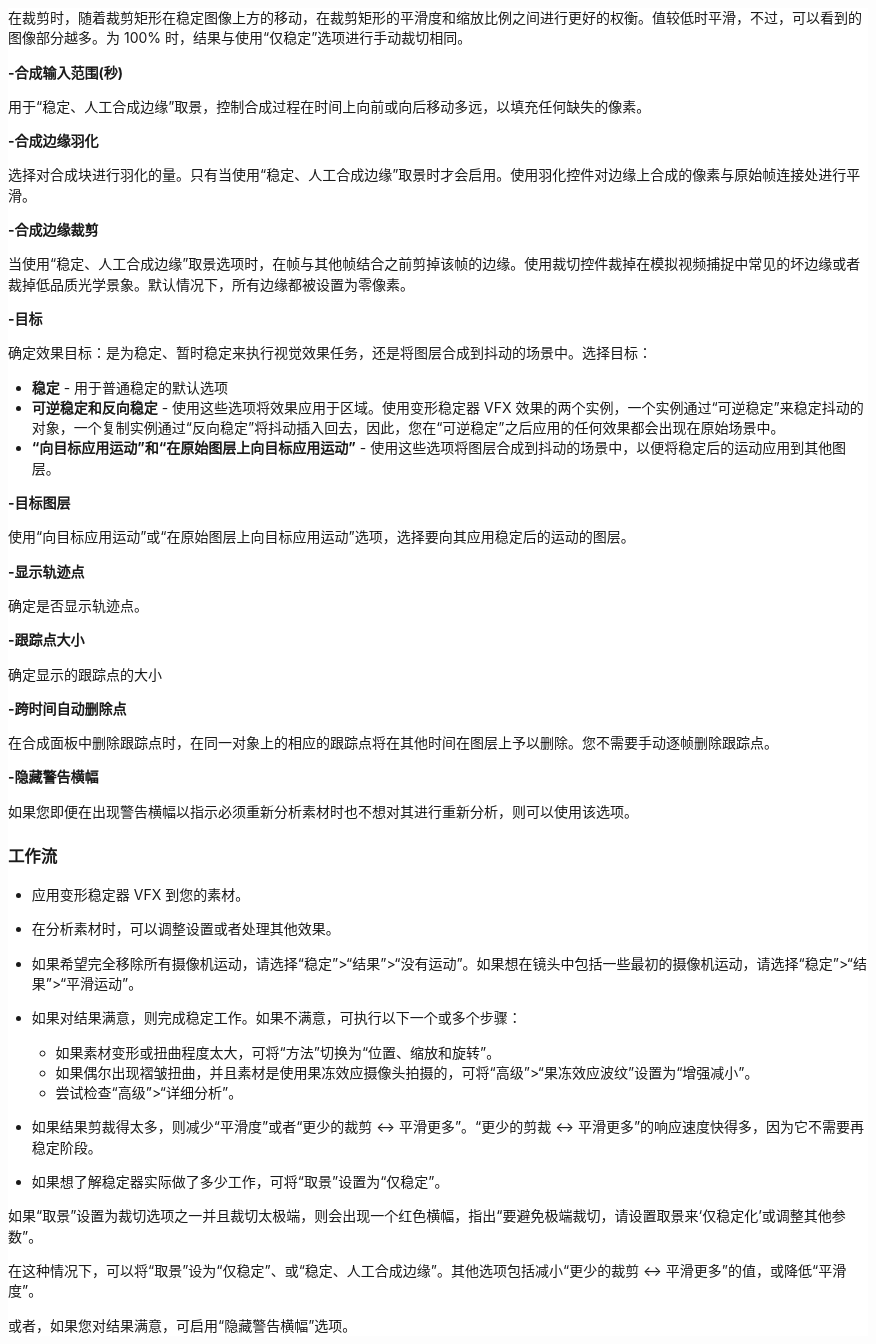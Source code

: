 在裁剪时，随着裁剪矩形在稳定图像上方的移动，在裁剪矩形的平滑度和缩放比例之间进行更好的权衡。值较低时平滑，不过，可以看到的图像部分越多。为 100%
时，结果与使用“仅稳定”选项进行手动裁切相同。

**-合成输入范围(秒)**

用于“稳定、人工合成边缘”取景，控制合成过程在时间上向前或向后移动多远，以填充任何缺失的像素。

**-合成边缘羽化**

选择对合成块进行羽化的量。只有当使用“稳定、人工合成边缘”取景时才会启用。使用羽化控件对边缘上合成的像素与原始帧连接处进行平滑。

**-合成边缘裁剪**

当使用“稳定、人工合成边缘”取景选项时，在帧与其他帧结合之前剪掉该帧的边缘。使用裁切控件裁掉在模拟视频捕捉中常见的坏边缘或者裁掉低品质光学景象。默认情况下，所有边缘都被设置为零像素。

**-目标**

确定效果目标：是为稳定、暂时稳定来执行视觉效果任务，还是将图层合成到抖动的场景中。选择目标：

- **稳定** \- 用于普通稳定的默认选项
- **可逆稳定和反向稳定** \- 使用这些选项将效果应用于区域。使用变形稳定器 VFX 效果的两个实例，一个实例通过“可逆稳定”来稳定抖动的对象，一个复制实例通过“反向稳定”将抖动插入回去，因此，您在“可逆稳定”之后应用的任何效果都会出现在原始场景中。
- **“向目标应用运动”和“在原始图层上向目标应用运动”** \- 使用这些选项将图层合成到抖动的场景中，以便将稳定后的运动应用到其他图层。

**-目标图层**

使用“向目标应用运动”或“在原始图层上向目标应用运动”选项，选择要向其应用稳定后的运动的图层。

**-显示轨迹点**

确定是否显示轨迹点。

**-跟踪点大小**

确定显示的跟踪点的大小

**-跨时间自动删除点**

在合成面板中删除跟踪点时，在同一对象上的相应的跟踪点将在其他时间在图层上予以删除。您不需要手动逐帧删除跟踪点。

**-隐藏警告横幅**

如果您即便在出现警告横幅以指示必须重新分析素材时也不想对其进行重新分析，则可以使用该选项。

### 工作流

- 应用变形稳定器 VFX 到您的素材。

- 在分析素材时，可以调整设置或者处理其他效果。

- 如果希望完全移除所有摄像机运动，请选择“稳定”>“结果”>“没有运动”。如果想在镜头中包括一些最初的摄像机运动，请选择“稳定”>“结果”>“平滑运动”。

- 如果对结果满意，则完成稳定工作。如果不满意，可执行以下一个或多个步骤：

  - 如果素材变形或扭曲程度太大，可将“方法”切换为“位置、缩放和旋转”。
  - 如果偶尔出现褶皱扭曲，并且素材是使用果冻效应摄像头拍摄的，可将“高级”>“果冻效应波纹”设置为“增强减小”。
  - 尝试检查“高级”>“详细分析”。

- 如果结果剪裁得太多，则减少“平滑度”或者“更少的裁剪 <-> 平滑更多”。“更少的剪裁 <-> 平滑更多”的响应速度快得多，因为它不需要再稳定阶段。

- 如果想了解稳定器实际做了多少工作，可将“取景”设置为“仅稳定”。

如果“取景”设置为裁切选项之一并且裁切太极端，则会出现一个红色横幅，指出“要避免极端裁切，请设置取景来‘仅稳定化’或调整其他参数”。

在这种情况下，可以将“取景”设为“仅稳定”、或“稳定、人工合成边缘”。其他选项包括减小“更少的裁剪 <-> 平滑更多”的值，或降低“平滑度”。

或者，如果您对结果满意，可启用“隐藏警告横幅”选项。
